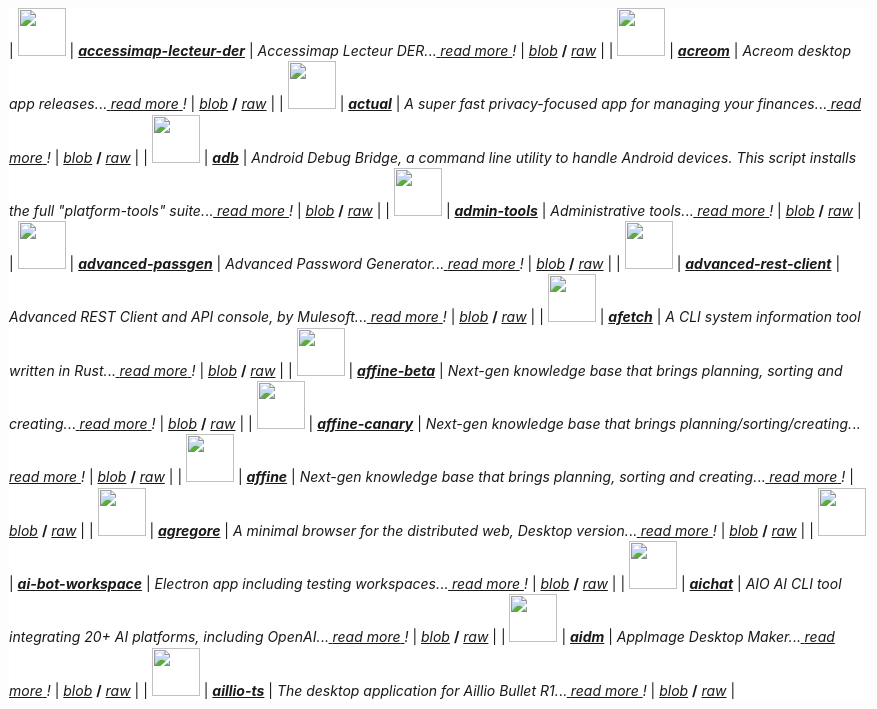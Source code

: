 | <img src="icons/accessimap-lecteur-der.png" width="48" height="48"> | [***accessimap-lecteur-der***](apps/accessimap-lecteur-der.md) | *Accessimap Lecteur DER.*..[ *read more* ](apps/accessimap-lecteur-der.md)*!* | [*blob*](https://github.com/ivan-hc/AM/blob/main/programs/x86_64/accessimap-lecteur-der) **/** [*raw*](https://raw.githubusercontent.com/ivan-hc/AM/main/programs/x86_64/accessimap-lecteur-der) |
| <img src="icons/acreom.png" width="48" height="48"> | [***acreom***](apps/acreom.md) | *Acreom desktop app releases.*..[ *read more* ](apps/acreom.md)*!* | [*blob*](https://github.com/ivan-hc/AM/blob/main/programs/x86_64/acreom) **/** [*raw*](https://raw.githubusercontent.com/ivan-hc/AM/main/programs/x86_64/acreom) |
| <img src="icons/actual.png" width="48" height="48"> | [***actual***](apps/actual.md) | *A super fast privacy-focused app for managing your finances.*..[ *read more* ](apps/actual.md)*!* | [*blob*](https://github.com/ivan-hc/AM/blob/main/programs/x86_64/actual) **/** [*raw*](https://raw.githubusercontent.com/ivan-hc/AM/main/programs/x86_64/actual) |
| <img src="icons/adb.png" width="48" height="48"> | [***adb***](apps/adb.md) | *Android Debug Bridge, a command line utility to handle Android devices. This script installs the full "platform-tools" suite.*..[ *read more* ](apps/adb.md)*!* | [*blob*](https://github.com/ivan-hc/AM/blob/main/programs/x86_64/adb) **/** [*raw*](https://raw.githubusercontent.com/ivan-hc/AM/main/programs/x86_64/adb) |
| <img src="icons/admin-tools.png" width="48" height="48"> | [***admin-tools***](apps/admin-tools.md) | *Administrative tools.*..[ *read more* ](apps/admin-tools.md)*!* | [*blob*](https://github.com/ivan-hc/AM/blob/main/programs/x86_64/admin-tools) **/** [*raw*](https://raw.githubusercontent.com/ivan-hc/AM/main/programs/x86_64/admin-tools) |
| <img src="icons/advanced-passgen.png" width="48" height="48"> | [***advanced-passgen***](apps/advanced-passgen.md) | *Advanced Password Generator.*..[ *read more* ](apps/advanced-passgen.md)*!* | [*blob*](https://github.com/ivan-hc/AM/blob/main/programs/x86_64/advanced-passgen) **/** [*raw*](https://raw.githubusercontent.com/ivan-hc/AM/main/programs/x86_64/advanced-passgen) |
| <img src="icons/advanced-rest-client.png" width="48" height="48"> | [***advanced-rest-client***](apps/advanced-rest-client.md) | *Advanced REST Client and API console, by Mulesoft.*..[ *read more* ](apps/advanced-rest-client.md)*!* | [*blob*](https://github.com/ivan-hc/AM/blob/main/programs/x86_64/advanced-rest-client) **/** [*raw*](https://raw.githubusercontent.com/ivan-hc/AM/main/programs/x86_64/advanced-rest-client) |
| <img src="icons/afetch.png" width="48" height="48"> | [***afetch***](apps/afetch.md) | *A CLI system information tool written in Rust.*..[ *read more* ](apps/afetch.md)*!* | [*blob*](https://github.com/ivan-hc/AM/blob/main/programs/x86_64/afetch) **/** [*raw*](https://raw.githubusercontent.com/ivan-hc/AM/main/programs/x86_64/afetch) |
| <img src="icons/affine-beta.png" width="48" height="48"> | [***affine-beta***](apps/affine-beta.md) | *Next-gen knowledge base that brings planning, sorting and creating.*..[ *read more* ](apps/affine-beta.md)*!* | [*blob*](https://github.com/ivan-hc/AM/blob/main/programs/x86_64/affine-beta) **/** [*raw*](https://raw.githubusercontent.com/ivan-hc/AM/main/programs/x86_64/affine-beta) |
| <img src="icons/affine-canary.png" width="48" height="48"> | [***affine-canary***](apps/affine-canary.md) | *Next-gen knowledge base that brings planning/sorting/creating.*..[ *read more* ](apps/affine-canary.md)*!* | [*blob*](https://github.com/ivan-hc/AM/blob/main/programs/x86_64/affine-canary) **/** [*raw*](https://raw.githubusercontent.com/ivan-hc/AM/main/programs/x86_64/affine-canary) |
| <img src="icons/affine.png" width="48" height="48"> | [***affine***](apps/affine.md) | *Next-gen knowledge base that brings planning, sorting and creating.*..[ *read more* ](apps/affine.md)*!* | [*blob*](https://github.com/ivan-hc/AM/blob/main/programs/x86_64/affine) **/** [*raw*](https://raw.githubusercontent.com/ivan-hc/AM/main/programs/x86_64/affine) |
| <img src="icons/agregore.png" width="48" height="48"> | [***agregore***](apps/agregore.md) | *A minimal browser for the distributed web, Desktop version.*..[ *read more* ](apps/agregore.md)*!* | [*blob*](https://github.com/ivan-hc/AM/blob/main/programs/x86_64/agregore) **/** [*raw*](https://raw.githubusercontent.com/ivan-hc/AM/main/programs/x86_64/agregore) |
| <img src="icons/ai-bot-workspace.png" width="48" height="48"> | [***ai-bot-workspace***](apps/ai-bot-workspace.md) | *Electron app including testing workspaces.*..[ *read more* ](apps/ai-bot-workspace.md)*!* | [*blob*](https://github.com/ivan-hc/AM/blob/main/programs/x86_64/ai-bot-workspace) **/** [*raw*](https://raw.githubusercontent.com/ivan-hc/AM/main/programs/x86_64/ai-bot-workspace) |
| <img src="icons/aichat.png" width="48" height="48"> | [***aichat***](apps/aichat.md) | *AIO AI CLI tool integrating 20+ AI platforms, including OpenAI.*..[ *read more* ](apps/aichat.md)*!* | [*blob*](https://github.com/ivan-hc/AM/blob/main/programs/x86_64/aichat) **/** [*raw*](https://raw.githubusercontent.com/ivan-hc/AM/main/programs/x86_64/aichat) |
| <img src="icons/aidm.png" width="48" height="48"> | [***aidm***](apps/aidm.md) | *AppImage Desktop Maker.*..[ *read more* ](apps/aidm.md)*!* | [*blob*](https://github.com/ivan-hc/AM/blob/main/programs/x86_64/aidm) **/** [*raw*](https://raw.githubusercontent.com/ivan-hc/AM/main/programs/x86_64/aidm) |
| <img src="icons/aillio-ts.png" width="48" height="48"> | [***aillio-ts***](apps/aillio-ts.md) | *The desktop application for Aillio Bullet R1.*..[ *read more* ](apps/aillio-ts.md)*!* | [*blob*](https://github.com/ivan-hc/AM/blob/main/programs/x86_64/aillio-ts) **/** [*raw*](https://raw.githubusercontent.com/ivan-hc/AM/main/programs/x86_64/aillio-ts) |